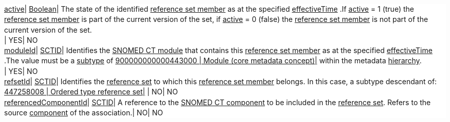 [active](https://confluence.ihtsdotools.org/display/DOCRELFMT/active+\(field\) "Reference term: active \(\(field\)\)")| [Boolean](https://confluence.ihtsdotools.org/display/DOCRELFMT/Boolean+\(data+type\) "Reference term: Boolean \(\(data type\)\)")| The state of the identified [reference set member](https://confluence.ihtsdotools.org/display/DOCGLOSS/reference+set+member "Glossary link: reference set member") as at the specified [effectiveTime](https://confluence.ihtsdotools.org/display/DOCRELFMT/effectiveTime+\(field\) "Reference term: effectiveTime \(\(field\)\)") .If [active](https://confluence.ihtsdotools.org/display/DOCRELFMT/active+\(field\) "Reference term: active \(\(field\)\)") = 1 (true) the [reference set member](https://confluence.ihtsdotools.org/display/DOCGLOSS/reference+set+member "Glossary link: reference set member") is part of the current version of the set, if [active](https://confluence.ihtsdotools.org/display/DOCRELFMT/active+\(field\) "Reference term: active \(\(field\)\)") = 0 (false) the [reference set member](https://confluence.ihtsdotools.org/display/DOCGLOSS/reference+set+member "Glossary link: reference set member") is not part of the current version of the set.   
| YES| NO  
[moduleId](https://confluence.ihtsdotools.org/display/DOCRELFMT/moduleId+\(field\) "Reference term: moduleId \(\(field\)\)")| [SCTID](https://confluence.ihtsdotools.org/display/DOCRELFMT/SCTID+\(data+type\) "Reference term: SCTID \(\(data type\)\)")| Identifies the [SNOMED CT module](https://confluence.ihtsdotools.org/display/DOCGLOSS/SNOMED+CT+module "Glossary link: SNOMED CT module") that contains this [reference set member](https://confluence.ihtsdotools.org/display/DOCGLOSS/reference+set+member "Glossary link: reference set member") as at the specified [effectiveTime](https://confluence.ihtsdotools.org/display/DOCRELFMT/effectiveTime+\(field\) "Reference term: effectiveTime \(\(field\)\)") .The value must be a [subtype](https://confluence.ihtsdotools.org/display/DOCGLOSS/subtype "Glossary link: subtype") of [ 900000000000443000 | Module (core metadata concept)|](http://snomed.info/id/900000000000443000 "900000000000443000 | Module \(core metadata concept\) |") within the metadata [hierarchy](https://confluence.ihtsdotools.org/display/DOCGLOSS/hierarchy "Glossary link: hierarchy").   
| YES| NO  
[refsetId](https://confluence.ihtsdotools.org/display/DOCRELFMT/refsetId+\(field\) "Reference term: refsetId \(\(field\)\)")| [SCTID](https://confluence.ihtsdotools.org/display/DOCRELFMT/SCTID+\(data+type\) "Reference term: SCTID \(\(data type\)\)")| Identifies the [reference set](https://confluence.ihtsdotools.org/display/DOCGLOSS/reference+set "Glossary link: reference set") to which this [reference set member](https://confluence.ihtsdotools.org/display/DOCGLOSS/reference+set+member "Glossary link: reference set member") belongs. In this case, a subtype descendant of: [ 447258008 | Ordered type reference set|](http://snomed.info/id/447258008 "447258008 | Ordered type reference set |") | NO| NO  
[referencedComponentId](https://confluence.ihtsdotools.org/display/DOCRELFMT/referencedComponentId+\(field\) "Reference term: referencedComponentId \(\(field\)\)")| [SCTID](https://confluence.ihtsdotools.org/display/DOCRELFMT/SCTID+\(data+type\) "Reference term: SCTID \(\(data type\)\)")| A reference to the [SNOMED CT component](https://confluence.ihtsdotools.org/display/DOCGLOSS/SNOMED+CT+component "Glossary link: SNOMED CT component") to be included in the [reference set](https://confluence.ihtsdotools.org/display/DOCGLOSS/reference+set "Glossary link: reference set"). Refers to the source [component](https://confluence.ihtsdotools.org/display/DOCGLOSS/component "Glossary link: component") of the association.| NO| NO  